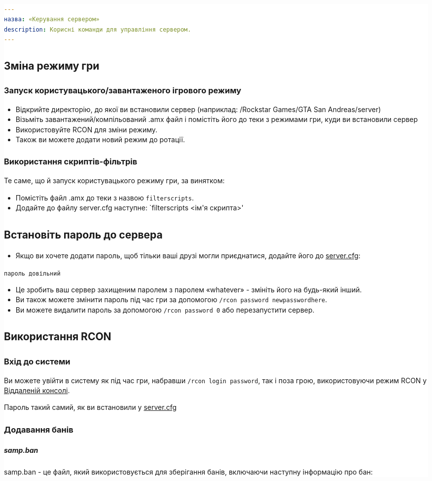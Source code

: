 ```yaml
---
назва: «Керування сервером»
description: Корисні команди для управління сервером.
---
```


## Зміна режиму гри

### Запуск користувацького/завантаженого ігрового режиму

- Відкрийте директорію, до якої ви встановили сервер (наприклад: /Rockstar Games/GTA San Andreas/server)
- Візьміть завантажений/компільований .amx файл і помістіть його до теки з режимами гри, куди ви встановили сервер
- Використовуйте RCON для зміни режиму.
- Також ви можете додати новий режим до ротації.

### Використання скриптів-фільтрів

Те саме, що й запуск користувацького режиму гри, за винятком:

- Помістіть файл .amx до теки з назвою `filterscripts`.
- Додайте до файлу server.cfg наступне: `filterscripts <ім'я скрипта>'

## Встановіть пароль до сервера

- Якщо ви хочете додати пароль, щоб тільки ваші друзі могли приєднатися, додайте його до [server.cfg](server.cfg):

```
пароль довільний
```

- Це зробить ваш сервер захищеним паролем з паролем «whatever» - змініть його на будь-який інший.
- Ви також можете змінити пароль під час гри за допомогою `/rcon password newpasswordhere`.
- Ви можете видалити пароль за допомогою `/rcon password 0` або перезапустити сервер.

## Використання RCON

### Вхід до системи

Ви можете увійти в систему як під час гри, набравши `/rcon login password`, так і поза грою, використовуючи режим RCON у [Віддаленій консолі](RemoteConsole).

Пароль такий самий, як ви встановили у [server.cfg](server.cfg)

### Додавання банів

##### samp.ban

samp.ban - це файл, який використовується для зберігання банів, включаючи наступну інформацію про бан:
